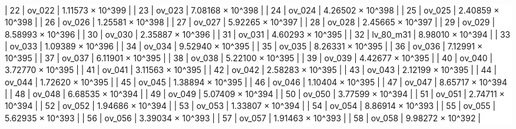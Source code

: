 | 22 | ov_022 | 1.11573 × 10^399 |
| 23 | ov_023 | 7.08168 × 10^398 |
| 24 | ov_024 | 4.26502 × 10^398 |
| 25 | ov_025 | 2.40859 × 10^398 |
| 26 | ov_026 | 1.25581 × 10^398 |
| 27 | ov_027 | 5.92265 × 10^397 |
| 28 | ov_028 | 2.45665 × 10^397 |
| 29 | ov_029 | 8.58993 × 10^396 |
| 30 | ov_030 | 2.35887 × 10^396 |
| 31 | ov_031 | 4.60293 × 10^395 |
| 32 | lv_80_m31 | 8.98010 × 10^394 |
| 33 | ov_033 | 1.09389 × 10^396 |
| 34 | ov_034 | 9.52940 × 10^395 |
| 35 | ov_035 | 8.26331 × 10^395 |
| 36 | ov_036 | 7.12991 × 10^395 |
| 37 | ov_037 | 6.11901 × 10^395 |
| 38 | ov_038 | 5.22100 × 10^395 |
| 39 | ov_039 | 4.42677 × 10^395 |
| 40 | ov_040 | 3.72770 × 10^395 |
| 41 | ov_041 | 3.11563 × 10^395 |
| 42 | ov_042 | 2.58283 × 10^395 |
| 43 | ov_043 | 2.12199 × 10^395 |
| 44 | ov_044 | 1.72620 × 10^395 |
| 45 | ov_045 | 1.38894 × 10^395 |
| 46 | ov_046 | 1.10404 × 10^395 |
| 47 | ov_047 | 8.65717 × 10^394 |
| 48 | ov_048 | 6.68535 × 10^394 |
| 49 | ov_049 | 5.07409 × 10^394 |
| 50 | ov_050 | 3.77599 × 10^394 |
| 51 | ov_051 | 2.74711 × 10^394 |
| 52 | ov_052 | 1.94686 × 10^394 |
| 53 | ov_053 | 1.33807 × 10^394 |
| 54 | ov_054 | 8.86914 × 10^393 |
| 55 | ov_055 | 5.62935 × 10^393 |
| 56 | ov_056 | 3.39034 × 10^393 |
| 57 | ov_057 | 1.91463 × 10^393 |
| 58 | ov_058 | 9.98272 × 10^392 |